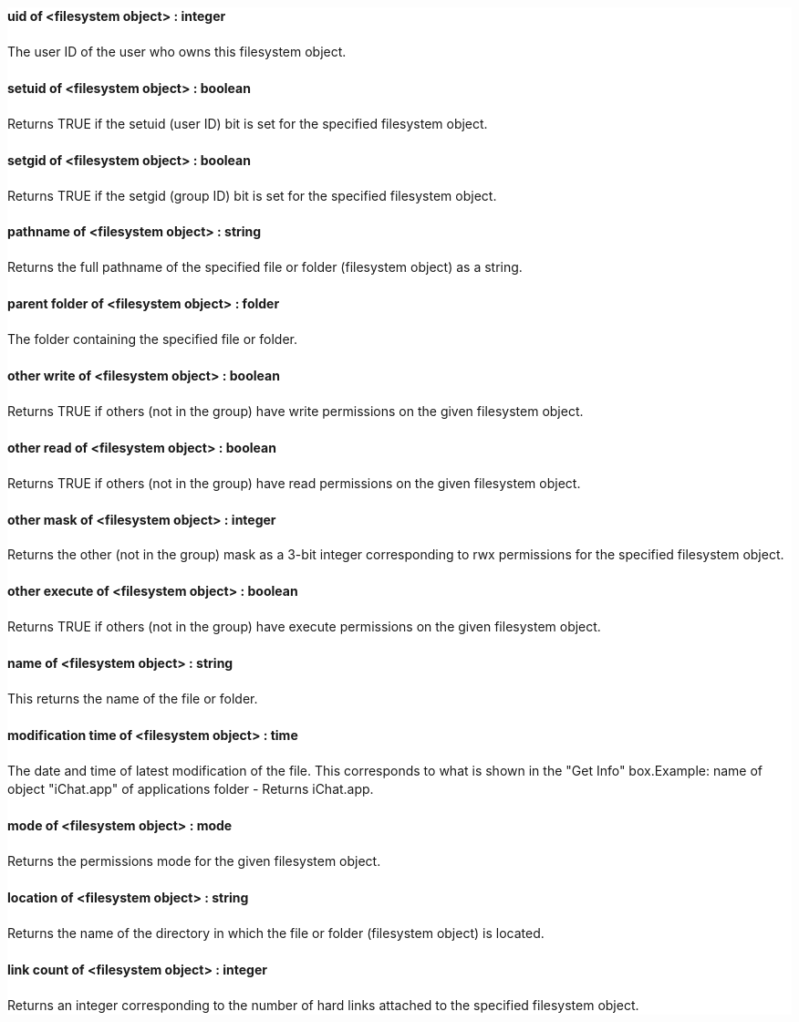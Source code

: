 #### uid of &lt;filesystem object&gt; : integer

The user ID of the user who owns this filesystem object.

#### setuid of &lt;filesystem object&gt; : boolean

Returns TRUE if the setuid (user ID) bit is set for the specified filesystem object.

#### setgid of &lt;filesystem object&gt; : boolean

Returns TRUE if the setgid (group ID) bit is set for the specified filesystem object.

#### pathname of &lt;filesystem object&gt; : string

Returns the full pathname of the specified file or folder (filesystem object) as a string.

#### parent folder of &lt;filesystem object&gt; : folder

The folder containing the specified file or folder.

#### other write of &lt;filesystem object&gt; : boolean

Returns TRUE if others (not in the group) have write permissions on the given filesystem object.

#### other read of &lt;filesystem object&gt; : boolean

Returns TRUE if others (not in the group) have read permissions on the given filesystem object.

#### other mask of &lt;filesystem object&gt; : integer

Returns the other (not in the group) mask as a 3-bit integer corresponding to rwx permissions for the specified filesystem object.

#### other execute of &lt;filesystem object&gt; : boolean

Returns TRUE if others (not in the group) have execute permissions on the given filesystem object.

#### name of &lt;filesystem object&gt; : string

This returns the name of the file or folder.

#### modification time of &lt;filesystem object&gt; : time

The date and time of latest modification of the file. This corresponds to what is shown in the &quot;Get Info&quot; box.Example: name of object &quot;iChat.app&quot; of applications folder - Returns iChat.app.

#### mode of &lt;filesystem object&gt; : mode

Returns the permissions mode for the given filesystem object.

#### location of &lt;filesystem object&gt; : string

Returns the name of the directory in which the file or folder (filesystem object) is located.

#### link count of &lt;filesystem object&gt; : integer

Returns an integer corresponding to the number of hard links attached to the specified filesystem object.
